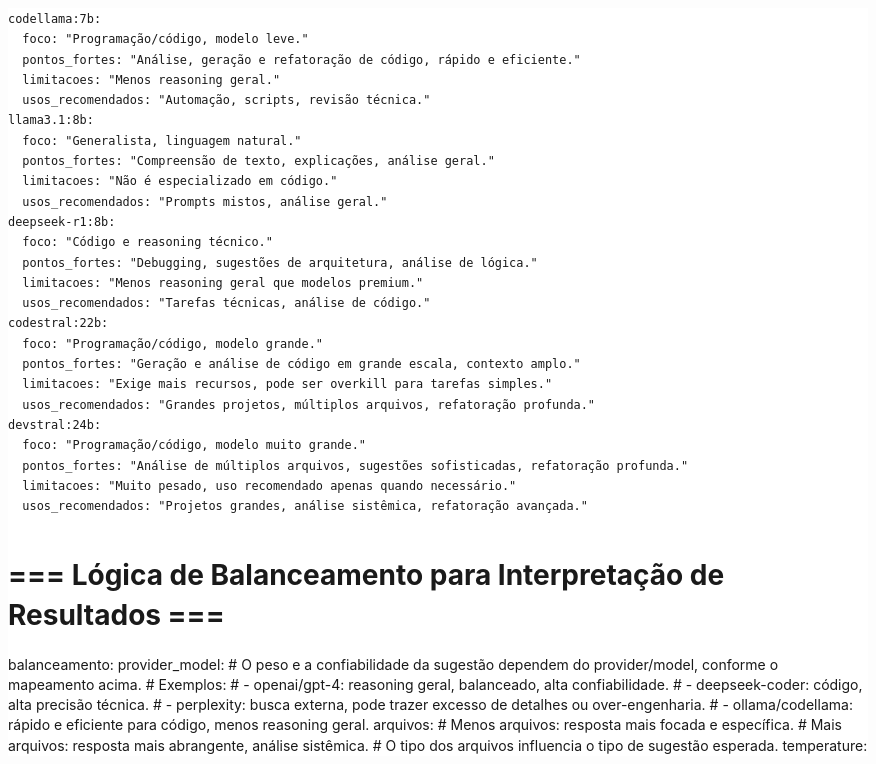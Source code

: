     codellama:7b:
      foco: "Programação/código, modelo leve."
      pontos_fortes: "Análise, geração e refatoração de código, rápido e eficiente."
      limitacoes: "Menos reasoning geral."
      usos_recomendados: "Automação, scripts, revisão técnica."
    llama3.1:8b:
      foco: "Generalista, linguagem natural."
      pontos_fortes: "Compreensão de texto, explicações, análise geral."
      limitacoes: "Não é especializado em código."
      usos_recomendados: "Prompts mistos, análise geral."
    deepseek-r1:8b:
      foco: "Código e reasoning técnico."
      pontos_fortes: "Debugging, sugestões de arquitetura, análise de lógica."
      limitacoes: "Menos reasoning geral que modelos premium."
      usos_recomendados: "Tarefas técnicas, análise de código."
    codestral:22b:
      foco: "Programação/código, modelo grande."
      pontos_fortes: "Geração e análise de código em grande escala, contexto amplo."
      limitacoes: "Exige mais recursos, pode ser overkill para tarefas simples."
      usos_recomendados: "Grandes projetos, múltiplos arquivos, refatoração profunda."
    devstral:24b:
      foco: "Programação/código, modelo muito grande."
      pontos_fortes: "Análise de múltiplos arquivos, sugestões sofisticadas, refatoração profunda."
      limitacoes: "Muito pesado, uso recomendado apenas quando necessário."
      usos_recomendados: "Projetos grandes, análise sistêmica, refatoração avançada."

# === Lógica de Balanceamento para Interpretação de Resultados ===

balanceamento:
  provider_model:
    # O peso e a confiabilidade da sugestão dependem do provider/model, conforme o mapeamento acima.
    # Exemplos:
    #   - openai/gpt-4: reasoning geral, balanceado, alta confiabilidade.
    #   - deepseek-coder: código, alta precisão técnica.
    #   - perplexity: busca externa, pode trazer excesso de detalhes ou over-engenharia.
    #   - ollama/codellama: rápido e eficiente para código, menos reasoning geral.
  arquivos:
    # Menos arquivos: resposta mais focada e específica.
    # Mais arquivos: resposta mais abrangente, análise sistêmica.
    # O tipo dos arquivos influencia o tipo de sugestão esperada.
  temperature: